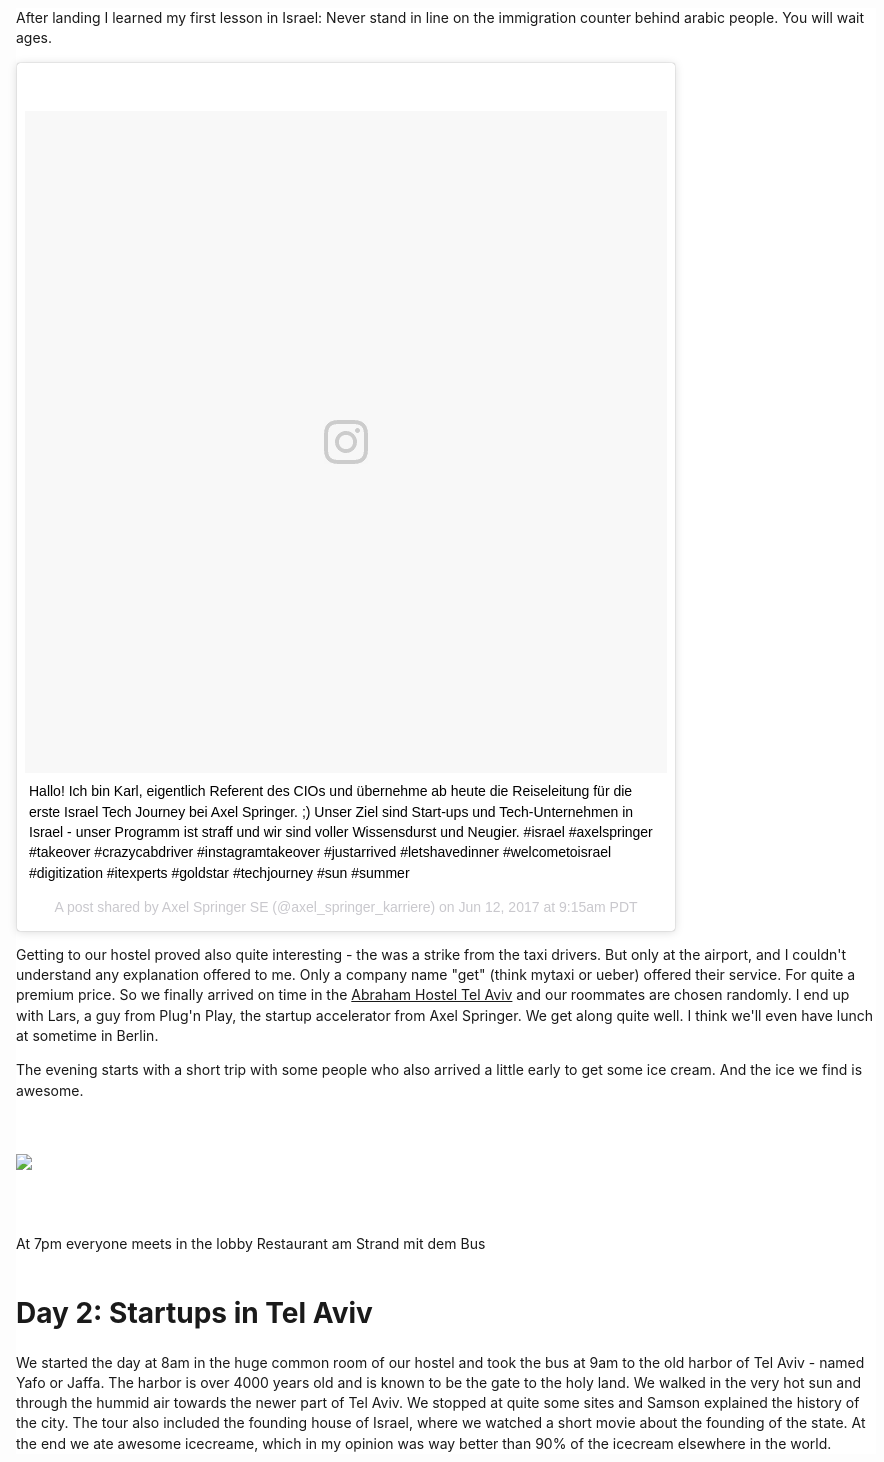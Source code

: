 After landing I learned my first lesson in Israel: Never stand in line on the immigration counter behind arabic people. You will wait ages.

<blockquote class="instagram-media" data-instgrm-captioned data-instgrm-version="7" style=" background:#FFF; border:0; border-radius:3px; box-shadow:0 0 1px 0 rgba(0,0,0,0.5),0 1px 10px 0 rgba(0,0,0,0.15); margin: 1px; max-width:658px; padding:0; width:99.375%; width:-webkit-calc(100% - 2px); width:calc(100% - 2px);"><div style="padding:8px;"> <div style=" background:#F8F8F8; line-height:0; margin-top:40px; padding:51.620370370370374% 0; text-align:center; width:100%;"> <div style=" background:url(data:image/png;base64,iVBORw0KGgoAAAANSUhEUgAAACwAAAAsCAMAAAApWqozAAAABGdBTUEAALGPC/xhBQAAAAFzUkdCAK7OHOkAAAAMUExURczMzPf399fX1+bm5mzY9AMAAADiSURBVDjLvZXbEsMgCES5/P8/t9FuRVCRmU73JWlzosgSIIZURCjo/ad+EQJJB4Hv8BFt+IDpQoCx1wjOSBFhh2XssxEIYn3ulI/6MNReE07UIWJEv8UEOWDS88LY97kqyTliJKKtuYBbruAyVh5wOHiXmpi5we58Ek028czwyuQdLKPG1Bkb4NnM+VeAnfHqn1k4+GPT6uGQcvu2h2OVuIf/gWUFyy8OWEpdyZSa3aVCqpVoVvzZZ2VTnn2wU8qzVjDDetO90GSy9mVLqtgYSy231MxrY6I2gGqjrTY0L8fxCxfCBbhWrsYYAAAAAElFTkSuQmCC); display:block; height:44px; margin:0 auto -44px; position:relative; top:-22px; width:44px;"></div></div> <p style=" margin:8px 0 0 0; padding:0 4px;"> <a href="https://www.instagram.com/p/BVPvE3JHpiw/" style=" color:#000; font-family:Arial,sans-serif; font-size:14px; font-style:normal; font-weight:normal; line-height:17px; text-decoration:none; word-wrap:break-word;" target="_blank">Hallo! Ich bin Karl, eigentlich Referent des CIOs und übernehme ab heute die Reiseleitung für die erste Israel Tech Journey bei Axel Springer. ;) Unser Ziel sind Start-ups und Tech-Unternehmen in Israel - unser Programm ist straff und wir sind voller Wissensdurst und Neugier. #israel #axelspringer #takeover #crazycabdriver #instagramtakeover #justarrived #letshavedinner #welcometoisrael #digitization #itexperts #goldstar #techjourney #sun #summer</a></p> <p style=" color:#c9c8cd; font-family:Arial,sans-serif; font-size:14px; line-height:17px; margin-bottom:0; margin-top:8px; overflow:hidden; padding:8px 0 7px; text-align:center; text-overflow:ellipsis; white-space:nowrap;">A post shared by Axel Springer SE (@axel_springer_karriere) on <time style=" font-family:Arial,sans-serif; font-size:14px; line-height:17px;" datetime="2017-06-12T16:15:29+00:00">Jun 12, 2017 at 9:15am PDT</time></p></div></blockquote>

Getting to our hostel proved also quite interesting - the was a strike from the taxi drivers. But only at the airport, and I couldn't understand any explanation offered to me. Only a company name "get" (think mytaxi or ueber) offered their service. For quite a premium price. So we finally arrived on time in the [Abraham Hostel Tel Aviv](https://abrahamhostels.com/tel-aviv/gallery/) and our roommates are chosen randomly. I end up with Lars, a guy from Plug'n Play, the startup accelerator from Axel Springer. We get along quite well. I think we'll even have lunch at sometime in Berlin. 

The evening starts with a short trip with some people who also arrived a little early to get some ice cream. And the ice we find is awesome.

# ![](01-MONDAY/20.jpg)
<br />

At 7pm everyone meets in the lobby
Restaurant am Strand mit dem Bus


# Day 2: Startups in Tel Aviv
We started the day at 8am in the huge common room of our hostel and took the bus at 9am to the old harbor of Tel Aviv - named Yafo or Jaffa. The harbor is over 4000 years old and is known to be the gate to the holy land. We walked in the very hot sun and through the hummid air towards the newer part of Tel Aviv. We stopped at quite some sites and Samson explained the history of the city. The tour also included the founding house of Israel, where we watched a short movie about the founding of the state. At the end we ate awesome icecreame, which in my opinion was way better than 90% of the icecream elsewhere in the world.

